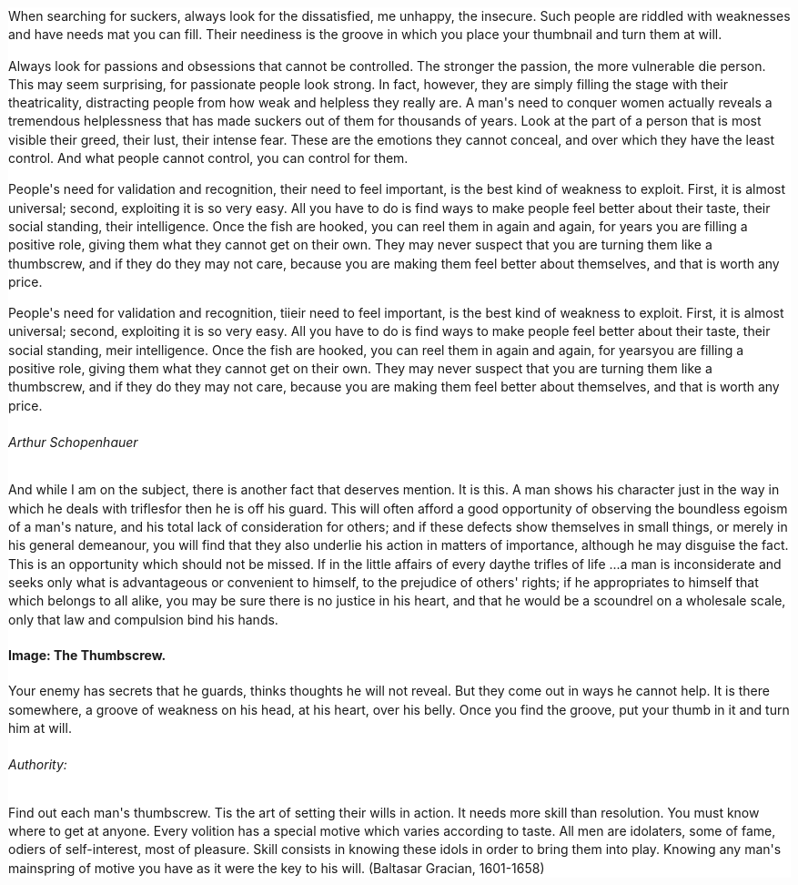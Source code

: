 
When searching for suckers, always look for the dissatisfied, me unhappy, the insecure. Such people are riddled with weaknesses and have needs mat you can fill. Their neediness is the groove in which you place your thumbnail and turn them at will.

Always look for passions and obsessions that cannot be controlled. The stronger the passion, the more vulnerable die person. This may seem surprising, for passionate people look strong. In fact, however, they are simply filling the stage with their theatricality, distracting people from how weak and helpless they really are. A man's need to conquer women actually reveals a tremendous helplessness that has made suckers out of them for thousands of years. Look at the part of a person that is most visible their greed, their lust, their intense fear. These are the emotions they cannot conceal, and over which they have the least control. And what people cannot control, you can control for them.

People's need for validation and recognition, their need to feel important, is the best kind of weakness to exploit.
First, it is almost universal; 
second, exploiting it is so very easy. 
All you have to do is find ways to make people feel better about their taste, their social standing, their intelligence. Once the fish are hooked, you can reel them in again and again, for years you are filling a positive role, giving them what they cannot get on their own. They may never suspect that you are turning them like a thumbscrew, and if they do they may not care, because you are making them feel better about themselves, and that is worth any price.



People's need for validation and recognition, tiieir need to feel important, is the best kind of weakness to exploit. First, it is almost universal; second, exploiting it is so very easy. All you have to do is find ways to make people feel better about their taste, their social standing, meir intelligence. Once the fish are hooked, you can reel them in again and again, for yearsyou are filling a positive role, giving them what they cannot get on their own. They may never suspect that you are turning them like a thumbscrew, and if they do they may not care, because you are making them feel better about themselves, and that is worth any price.

###### Arthur Schopenhauer
And while I am on the subject, there is another fact that deserves mention. It is this. A man shows his character just in the way in which he deals with triflesfor then he is off his guard. This will often afford a good opportunity of observing the boundless egoism of a man's nature, and his total lack of consideration for others; and if these defects show themselves in small things, or merely in his general demeanour, you will find that they also underlie his action in matters of importance, although he may disguise the fact. This is an opportunity which should not be missed. If in the little affairs of every daythe trifles of life ...a man is inconsiderate and seeks only what is advantageous or convenient to himself, to the prejudice of others' rights; if he appropriates to himself that which belongs to all alike, you may be sure there is no justice in his heart, and that he would be a scoundrel on a wholesale scale, only that law and compulsion bind his hands.

#### Image: The Thumbscrew. 
Your enemy has secrets that he guards, thinks thoughts he will not reveal. But they come out in ways he cannot help. It is there somewhere, a groove of weakness on his head, at his heart, over his belly. Once you find the groove, put your thumb in it and turn him at will.


###### Authority: 
Find out each man's thumbscrew. Tis the art of setting their wills in action. It needs more skill than resolution. You must know where to get at anyone. Every volition has a special motive which varies according to taste. All men are idolaters, some of fame, odiers of self-interest, most of pleasure. Skill consists in knowing these idols in order to bring them into play. Knowing any man's mainspring of motive you have as it were the key to his will. (Baltasar Gracian, 1601-1658)
